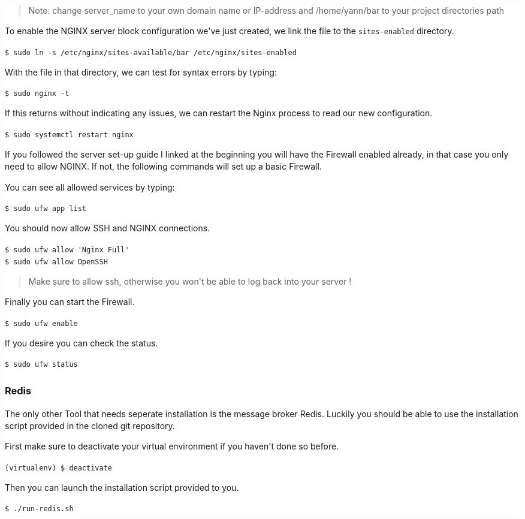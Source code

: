 > Note: change server_name to your own domain name or IP-address and /home/yann/bar to your project directories path

To enable the NGINX server block configuration we've just created, we link the file to the `sites-enabled` directory.

```
$ sudo ln -s /etc/nginx/sites-available/bar /etc/nginx/sites-enabled
```
With the file in that directory, we can test for syntax errors by typing:

```
$ sudo nginx -t
```

If this returns without indicating any issues, we can restart the Nginx process to read our new configuration.

```
$ sudo systemctl restart nginx
```

If you followed the server set-up guide I linked at the beginning you will have the Firewall enabled already, in that case you only need to allow NGINX. If not, the following commands will set up a basic Firewall.

You can see all allowed services by typing:
```
$ sudo ufw app list
```

You should now allow SSH and NGINX connections.
```
$ sudo ufw allow 'Nginx Full'
$ sudo ufw allow OpenSSH 
```
> Make sure to allow ssh, otherwise you won't be able to log back into your server !

Finally you can start the Firewall.

```
$ sudo ufw enable
```

If you desire you can check the status. 

```
$ sudo ufw status
```

### Redis
The only other Tool that needs seperate installation is the message broker Redis.
Luckily you should be able to use the installation script provided in the cloned git repository.

First make sure to deactivate your virtual environment if you haven't done so before.

    (virtualenv) $ deactivate

Then you can launch the installation script provided to you.

    $ ./run-redis.sh 
